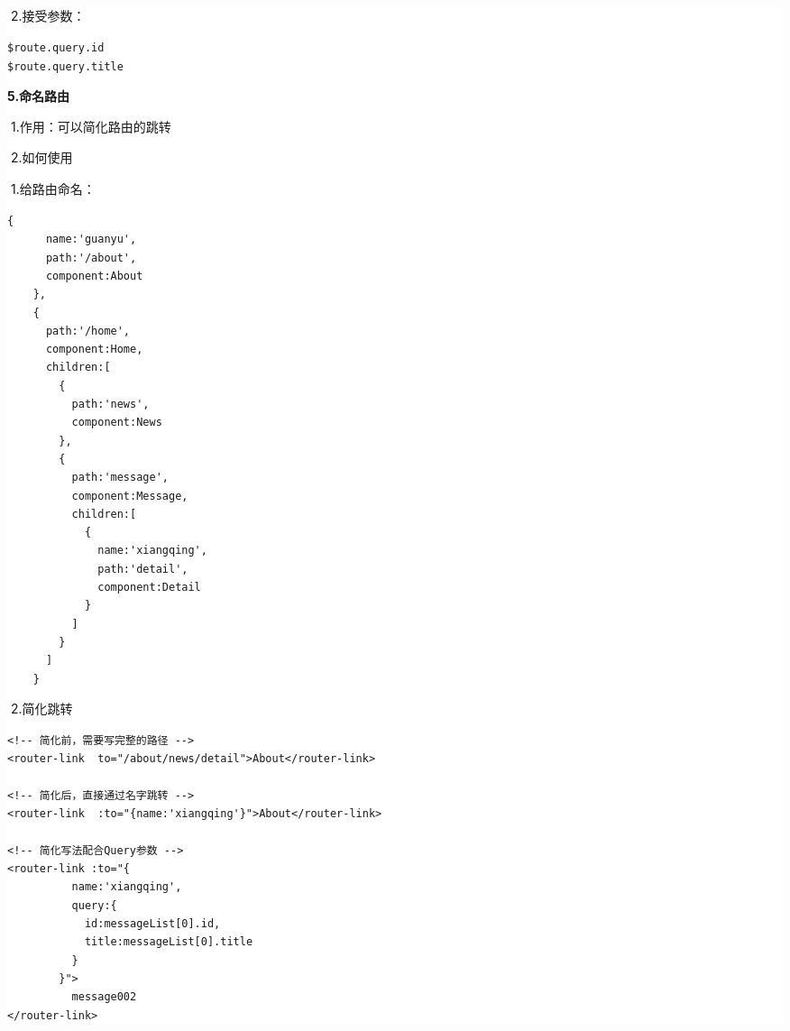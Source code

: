 ​ 2.接受参数：

```
$route.query.id
$route.query.title
```

**5.命名路由**

​ 1.作用：可以简化路由的跳转

​ 2.如何使用

​ 1.给路由命名：

```
{
      name:'guanyu',
      path:'/about',
      component:About
    },
    {
      path:'/home',
      component:Home,
      children:[
        {
          path:'news',
          component:News
        },
        {
          path:'message',
          component:Message,
          children:[
            {
              name:'xiangqing',
              path:'detail',
              component:Detail
            }
          ]
        }
      ]
    }
```

​ 2.简化跳转

```
<!-- 简化前，需要写完整的路径 -->
<router-link  to="/about/news/detail">About</router-link>

<!-- 简化后，直接通过名字跳转 -->
<router-link  :to="{name:'xiangqing'}">About</router-link>

<!-- 简化写法配合Query参数 -->
<router-link :to="{
          name:'xiangqing',
          query:{
            id:messageList[0].id,
            title:messageList[0].title
          }
        }">
          message002
</router-link>
```
